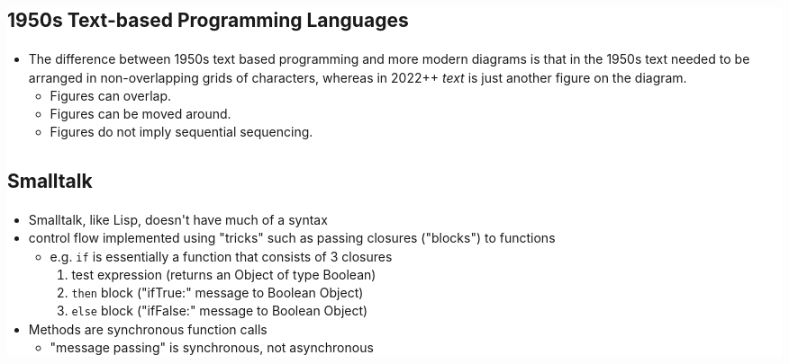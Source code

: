 ## 1950s Text-based Programming Languages
- The difference between 1950s text based programming and more modern diagrams is that in the 1950s text needed to be arranged in non-overlapping grids of characters, whereas in 2022++ *text* is just another figure on the diagram.  
	- Figures can overlap.  
	- Figures can be moved around.  
	- Figures do not imply sequential sequencing.

## Smalltalk
- Smalltalk, like Lisp, doesn't have much of a syntax
- control flow implemented using "tricks" such as passing closures ("blocks") to functions
	- e.g. `if` is essentially a function that consists of 3 closures
		1. test expression (returns an Object of type Boolean)
		2. `then` block ("ifTrue:" message to Boolean Object)
		3. `else` block ("ifFalse:" message to Boolean Object)
- Methods are synchronous function calls
	- "message passing" is synchronous, not asynchronous
